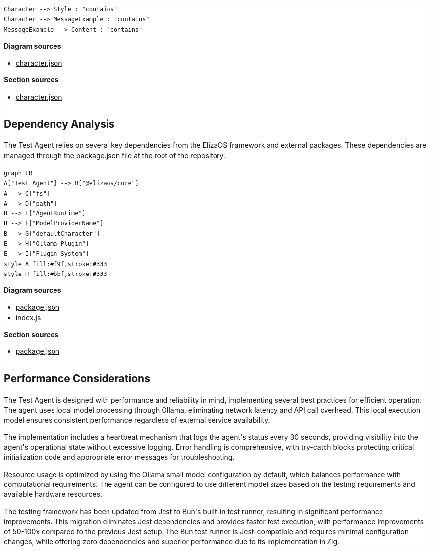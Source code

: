 ```mermaid
Character --> Style : "contains"
Character --> MessageExample : "contains"
MessageExample --> Content : "contains"
```

**Diagram sources**
- [character.json](file://os-workspace\agents\test-agent\character.json)

**Section sources**
- [character.json](file://os-workspace\agents\test-agent\character.json)

## Dependency Analysis
The Test Agent relies on several key dependencies from the ElizaOS framework and external packages. These dependencies are managed through the package.json file at the root of the repository.

```mermaid
graph LR
A["Test Agent"] --> B["@elizaos/core"]
A --> C["fs"]
A --> D["path"]
B --> E["AgentRuntime"]
B --> F["ModelProviderName"]
B --> G["defaultCharacter"]
E --> H["Ollama Plugin"]
E --> I["Plugin System"]
style A fill:#f9f,stroke:#333
style H fill:#bbf,stroke:#333
```

**Diagram sources**
- [package.json](file://package.json)
- [index.js](file://os-workspace\agents\test-agent\index.js)

**Section sources**
- [package.json](file://package.json)

## Performance Considerations
The Test Agent is designed with performance and reliability in mind, implementing several best practices for efficient operation. The agent uses local model processing through Ollama, eliminating network latency and API call overhead. This local execution model ensures consistent performance regardless of external service availability.

The implementation includes a heartbeat mechanism that logs the agent's status every 30 seconds, providing visibility into the agent's operational state without excessive logging. Error handling is comprehensive, with try-catch blocks protecting critical initialization code and appropriate error messages for troubleshooting.

Resource usage is optimized by using the Ollama small model configuration by default, which balances performance with computational requirements. The agent can be configured to use different model sizes based on the testing requirements and available hardware resources.

The testing framework has been updated from Jest to Bun's built-in test runner, resulting in significant performance improvements. This migration eliminates Jest dependencies and provides faster test execution, with performance improvements of 50-100x compared to the previous Jest setup. The Bun test runner is Jest-compatible and requires minimal configuration changes, while offering zero dependencies and superior performance due to its implementation in Zig.

